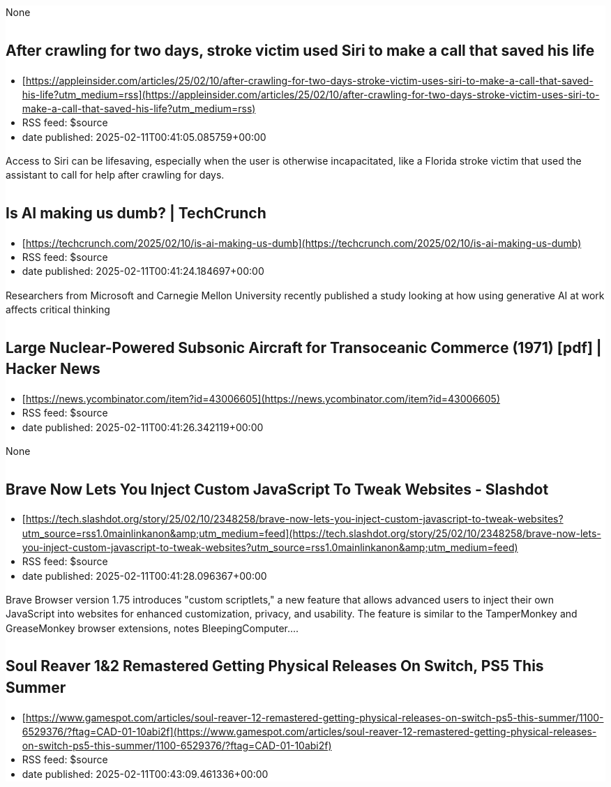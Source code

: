 None

## After crawling for two days, stroke victim used Siri to make a call that saved his life
 - [https://appleinsider.com/articles/25/02/10/after-crawling-for-two-days-stroke-victim-uses-siri-to-make-a-call-that-saved-his-life?utm_medium=rss](https://appleinsider.com/articles/25/02/10/after-crawling-for-two-days-stroke-victim-uses-siri-to-make-a-call-that-saved-his-life?utm_medium=rss)
 - RSS feed: $source
 - date published: 2025-02-11T00:41:05.085759+00:00

Access to Siri can be lifesaving, especially when the user is otherwise incapacitated, like a Florida stroke victim that used the assistant to call for help after crawling for days.

## Is AI making us dumb? | TechCrunch
 - [https://techcrunch.com/2025/02/10/is-ai-making-us-dumb](https://techcrunch.com/2025/02/10/is-ai-making-us-dumb)
 - RSS feed: $source
 - date published: 2025-02-11T00:41:24.184697+00:00

Researchers from Microsoft and Carnegie Mellon University recently published a study looking at how using generative AI at work affects critical thinking

## Large Nuclear-Powered Subsonic Aircraft for Transoceanic Commerce (1971) [pdf] | Hacker News
 - [https://news.ycombinator.com/item?id=43006605](https://news.ycombinator.com/item?id=43006605)
 - RSS feed: $source
 - date published: 2025-02-11T00:41:26.342119+00:00

None

## Brave Now Lets You Inject Custom JavaScript To Tweak Websites - Slashdot
 - [https://tech.slashdot.org/story/25/02/10/2348258/brave-now-lets-you-inject-custom-javascript-to-tweak-websites?utm_source=rss1.0mainlinkanon&amp;utm_medium=feed](https://tech.slashdot.org/story/25/02/10/2348258/brave-now-lets-you-inject-custom-javascript-to-tweak-websites?utm_source=rss1.0mainlinkanon&amp;utm_medium=feed)
 - RSS feed: $source
 - date published: 2025-02-11T00:41:28.096367+00:00

Brave Browser version 1.75 introduces "custom scriptlets," a new feature that allows advanced users to inject their own JavaScript into websites for enhanced customization, privacy, and usability. The feature is similar to the TamperMonkey and GreaseMonkey browser extensions, notes BleepingComputer....

## Soul Reaver 1&2 Remastered Getting Physical Releases On Switch, PS5 This Summer
 - [https://www.gamespot.com/articles/soul-reaver-12-remastered-getting-physical-releases-on-switch-ps5-this-summer/1100-6529376/?ftag=CAD-01-10abi2f](https://www.gamespot.com/articles/soul-reaver-12-remastered-getting-physical-releases-on-switch-ps5-this-summer/1100-6529376/?ftag=CAD-01-10abi2f)
 - RSS feed: $source
 - date published: 2025-02-11T00:43:09.461336+00:00
